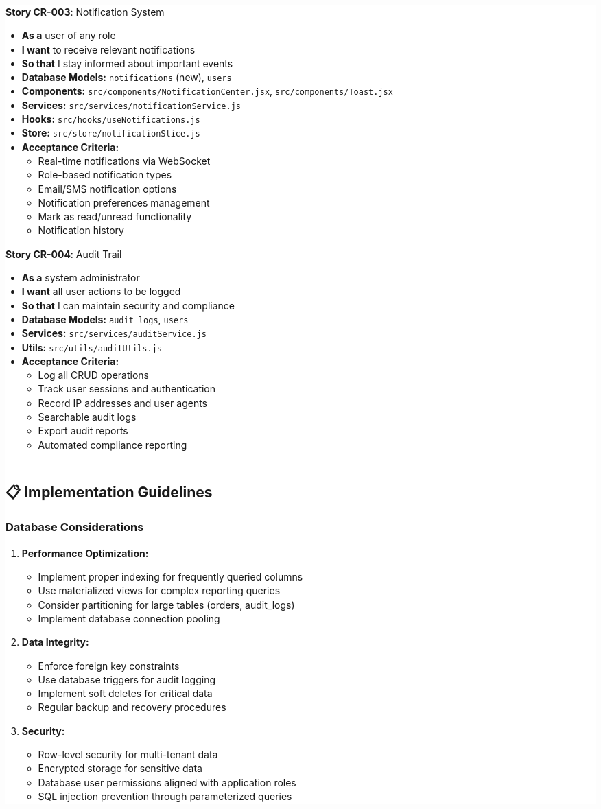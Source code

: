 **Story CR-003**: Notification System
- **As a** user of any role
- **I want** to receive relevant notifications
- **So that** I stay informed about important events
- **Database Models:** `notifications` (new), `users`
- **Components:** `src/components/NotificationCenter.jsx`, `src/components/Toast.jsx`
- **Services:** `src/services/notificationService.js`
- **Hooks:** `src/hooks/useNotifications.js`
- **Store:** `src/store/notificationSlice.js`
- **Acceptance Criteria:**
  - Real-time notifications via WebSocket
  - Role-based notification types
  - Email/SMS notification options
  - Notification preferences management
  - Mark as read/unread functionality
  - Notification history

**Story CR-004**: Audit Trail
- **As a** system administrator
- **I want** all user actions to be logged
- **So that** I can maintain security and compliance
- **Database Models:** `audit_logs`, `users`
- **Services:** `src/services/auditService.js`
- **Utils:** `src/utils/auditUtils.js`
- **Acceptance Criteria:**
  - Log all CRUD operations
  - Track user sessions and authentication
  - Record IP addresses and user agents
  - Searchable audit logs
  - Export audit reports
  - Automated compliance reporting

---

## 📋 Implementation Guidelines

### Database Considerations

1. **Performance Optimization:**
   - Implement proper indexing for frequently queried columns
   - Use materialized views for complex reporting queries
   - Consider partitioning for large tables (orders, audit_logs)
   - Implement database connection pooling

2. **Data Integrity:**
   - Enforce foreign key constraints
   - Use database triggers for audit logging
   - Implement soft deletes for critical data
   - Regular backup and recovery procedures

3. **Security:**
   - Row-level security for multi-tenant data
   - Encrypted storage for sensitive data
   - Database user permissions aligned with application roles
   - SQL injection prevention through parameterized queries
